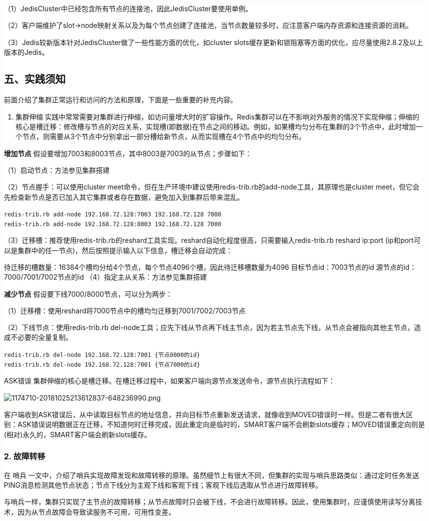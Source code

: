 （1）JedisCluster中已经包含所有节点的连接池，因此JedisCluster要使用单例。

（2）客户端维护了slot->node映射关系以及为每个节点创建了连接池，当节点数量较多时，应注意客户端内存资源和连接资源的消耗。

（3）Jedis较新版本针对JedisCluster做了一些性能方面的优化，如cluster slots缓存更新和锁阻塞等方面的优化，应尽量使用2.8.2及以上版本的Jedis。

## 五、实践须知
前面介绍了集群正常运行和访问的方法和原理，下面是一些重要的补充内容。

1. 集群伸缩
实践中常常需要对集群进行伸缩，如访问量增大时的扩容操作。Redis集群可以在不影响对外服务的情况下实现伸缩；伸缩的核心是槽迁移：修改槽与节点的对应关系，实现槽(即数据)在节点之间的移动。例如，如果槽均匀分布在集群的3个节点中，此时增加一个节点，则需要从3个节点中分别拿出一部分槽给新节点，从而实现槽在4个节点中的均匀分布。

**增加节点**
假设要增加7003和8003节点，其中8003是7003的从节点；步骤如下：

（1）启动节点：方法参见集群搭建

（2）节点握手：可以使用cluster meet命令，但在生产环境中建议使用redis-trib.rb的add-node工具，其原理也是cluster meet，但它会先检查新节点是否已加入其它集群或者存在数据，避免加入到集群后带来混乱。

```
redis-trib.rb add-node 192.168.72.128:7003 192.168.72.128 7000
redis-trib.rb add-node 192.168.72.128:8003 192.168.72.128 7000
```
（3）迁移槽：推荐使用redis-trib.rb的reshard工具实现。reshard自动化程度很高，只需要输入redis-trib.rb reshard ip:port (ip和port可以是集群中的任一节点)，然后按照提示输入以下信息，槽迁移会自动完成：

待迁移的槽数量：16384个槽均分给4个节点，每个节点4096个槽，因此待迁移槽数量为4096
目标节点id：7003节点的id
源节点的id：7000/7001/7002节点的id
（4）指定主从关系：方法参见集群搭建

**减少节点**
假设要下线7000/8000节点，可以分为两步：

（1）迁移槽：使用reshard将7000节点中的槽均匀迁移到7001/7002/7003节点

（2）下线节点：使用redis-trib.rb del-node工具；应先下线从节点再下线主节点，因为若主节点先下线，从节点会被指向其他主节点，造成不必要的全量复制。

```
redis-trib.rb del-node 192.168.72.128:7001 {节点8000的id}
redis-trib.rb del-node 192.168.72.128:7001 {节点7000的id}
```
ASK错误
集群伸缩的核心是槽迁移。在槽迁移过程中，如果客户端向源节点发送命令，源节点执行流程如下：

![1174710-20181025213612837-648236990.png](https://pic.imgdb.cn/item/610f5c465132923bf8df1bdc.png)


客户端收到ASK错误后，从中读取目标节点的地址信息，并向目标节点重新发送请求，就像收到MOVED错误时一样。但是二者有很大区别：ASK错误说明数据正在迁移，不知道何时迁移完成，因此重定向是临时的，SMART客户端不会刷新slots缓存；MOVED错误重定向则是(相对)永久的，SMART客户端会刷新slots缓存。

### 2. 故障转移
在 哨兵 一文中，介绍了哨兵实现故障发现和故障转移的原理。虽然细节上有很大不同，但集群的实现与哨兵思路类似：通过定时任务发送PING消息检测其他节点状态；节点下线分为主观下线和客观下线；客观下线后选取从节点进行故障转移。

与哨兵一样，集群只实现了主节点的故障转移；从节点故障时只会被下线，不会进行故障转移。因此，使用集群时，应谨慎使用读写分离技术，因为从节点故障会导致读服务不可用，可用性变差。
